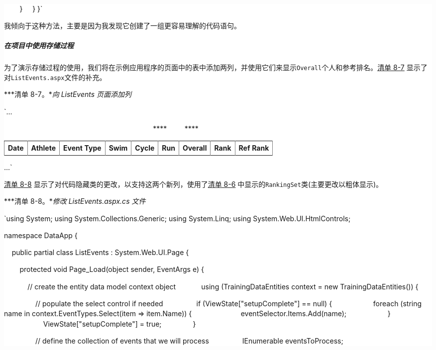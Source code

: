         }
    }
}`

我倾向于这种方法，主要是因为我发现它创建了一组更容易理解的代码语句。

##### 在项目中使用存储过程

为了演示存储过程的使用，我们将在示例应用程序的页面中的表中添加两列，并使用它们来显示`Overall`个人和参考排名。[清单 8-7](#list_8_7) 显示了对`ListEvents.aspx`文件的补充。

***清单 8-7。**向 ListEvents 页面添加列*

`...
<table id="resultsTable" runat="server" rules="cols">
    <tr>
        <th>Date</th>
        <th>Athlete</th>
        <th>Event Type</th>
        <th>Swim</th>
        <th>Cycle</th>
        <th>Run</th>
        <th>Overall</th>
        **<th>Rank</th>**
        **<th>Ref Rank</th>**
    </tr>
</table>
...`

[清单 8-8](#list_8_8) 显示了对代码隐藏类的更改，以支持这两个新列，使用了[清单 8-6](#list_8_6) 中显示的`RankingSet`类(主要更改以粗体显示)。

***清单 8-8。**修改 ListEvents.aspx.cs 文件*

`using System;
using System.Collections.Generic;
using System.Linq;
using System.Web.UI.HtmlControls;

namespace DataApp {

    public partial class ListEvents : System.Web.UI.Page {

        protected void Page_Load(object sender, EventArgs e) {

            // create the entity data model context object
            using (TrainingDataEntities context = new TrainingDataEntities()) {

                // populate the select control if needed
                if (ViewState["setupComplete"] == null) {
                    foreach (string name in context.EventTypes.Select(item => item.Name)) {
                        eventSelector.Items.Add(name);
                    }
                    ViewState["setupComplete"] = true;
               }

                // define the collection of events that we will process
                IEnumerable<Event> eventsToProcess;
